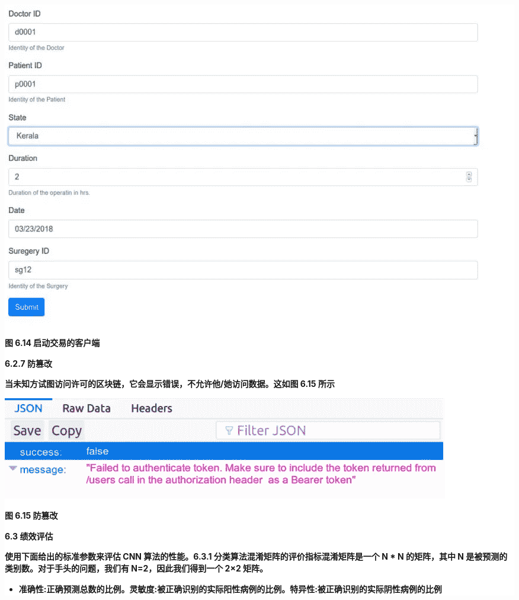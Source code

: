 **![](img/0174b78127aaa4df5519157f3f036572.png)**

**图 6.14 启动交易的客户端**

****6.2.7 防篡改****

**当未知方试图访问许可的区块链，它会显示错误，不允许他/她访问数据。这如图 6.15 所示**

**![](img/326511a757b5d53b2f500778fdfdf399.png)**

**图 6.15 防篡改**

****6.3 绩效评估****

**使用下面给出的标准参数来评估 CNN 算法的性能。6.3.1 分类算法混淆矩阵的评价指标混淆矩阵是一个 N * N 的矩阵，其中 N 是被预测的类别数。对于手头的问题，我们有 N=2，因此我们得到一个 2×2 矩阵。**

*   **准确性:正确预测总数的比例。灵敏度:被正确识别的实际阳性病例的比例。特异性:被正确识别的实际阴性病例的比例**
